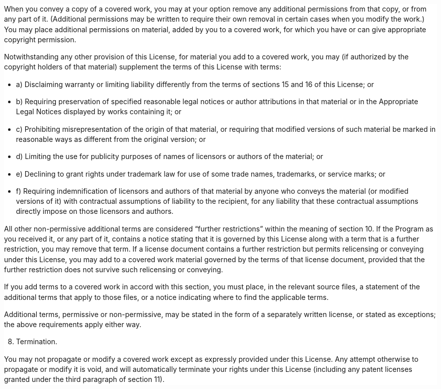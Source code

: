 When you convey a copy of a covered work, you may at your option remove any
additional permissions from that copy, or from any part of it. (Additional
permissions may be written to require their own removal in certain cases when you
modify the work.) You may place additional permissions on material, added by you
to a covered work, for which you have or can give appropriate copyright
permission.

Notwithstanding any other provision of this License, for material you add to a
covered work, you may (if authorized by the copyright holders of that material)
supplement the terms of this License with terms:

  * a) Disclaiming warranty or limiting liability differently from the terms of
    sections 15 and 16 of this License; or

  * b) Requiring preservation of specified reasonable legal notices or author
    attributions in that material or in the Appropriate Legal Notices displayed
    by works containing it; or

  * c) Prohibiting misrepresentation of the origin of that material, or requiring
    that modified versions of such material be marked in reasonable ways as
    different from the original version; or

  * d) Limiting the use for publicity purposes of names of licensors or authors
    of the material; or

  * e) Declining to grant rights under trademark law for use of some trade names,
    trademarks, or service marks; or

  * f) Requiring indemnification of licensors and authors of that material by
    anyone who conveys the material (or modified versions of it) with contractual
    assumptions of liability to the recipient, for any liability that these
    contractual assumptions directly impose on those licensors and authors.

All other non-permissive additional terms are considered “further restrictions”
within the meaning of section 10. If the Program as you received it, or any part
of it, contains a notice stating that it is governed by this License along with a
term that is a further restriction, you may remove that term. If a license
document contains a further restriction but permits relicensing or conveying
under this License, you may add to a covered work material governed by the terms
of that license document, provided that the further restriction does not survive
such relicensing or conveying.

If you add terms to a covered work in accord with this section, you must place,
in the relevant source files, a statement of the additional terms that apply to
those files, or a notice indicating where to find the applicable terms.

Additional terms, permissive or non-permissive, may be stated in the form of a
separately written license, or stated as exceptions; the above requirements apply
either way.

8. Termination.

You may not propagate or modify a covered work except as expressly provided under
this License. Any attempt otherwise to propagate or modify it is void, and will
automatically terminate your rights under this License (including any patent
licenses granted under the third paragraph of section 11).
